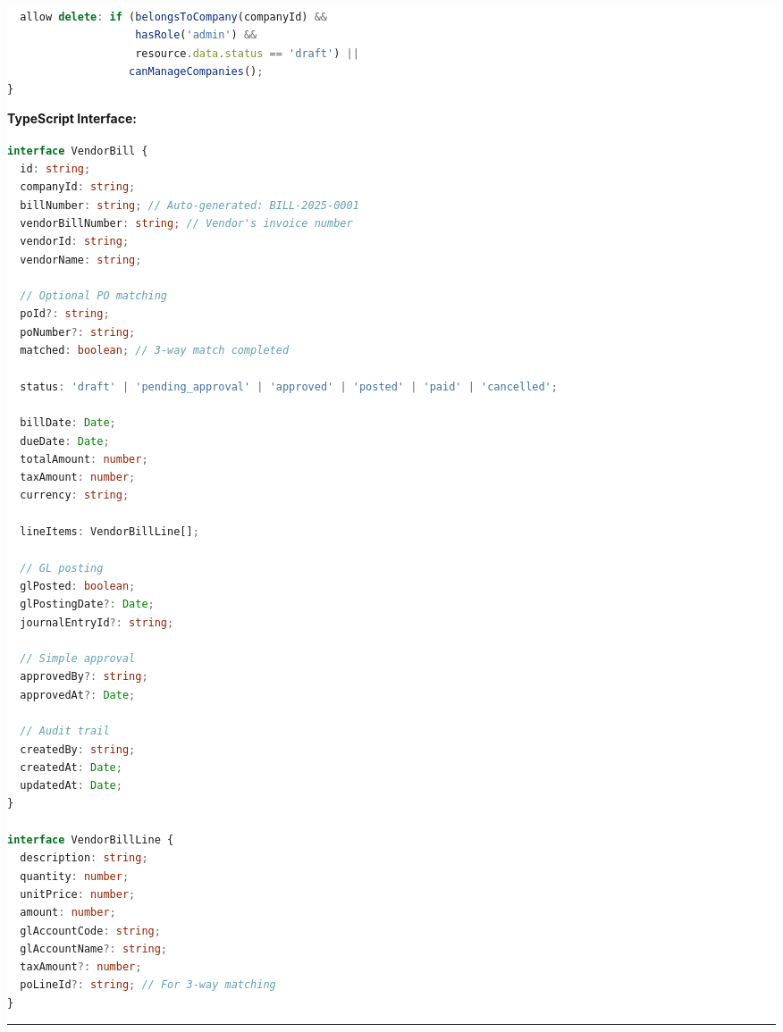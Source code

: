 ```javascript
  allow delete: if (belongsToCompany(companyId) &&
                    hasRole('admin') &&
                    resource.data.status == 'draft') ||
                   canManageCompanies();
}
```

**TypeScript Interface:**
```typescript
interface VendorBill {
  id: string;
  companyId: string;
  billNumber: string; // Auto-generated: BILL-2025-0001
  vendorBillNumber: string; // Vendor's invoice number
  vendorId: string;
  vendorName: string;

  // Optional PO matching
  poId?: string;
  poNumber?: string;
  matched: boolean; // 3-way match completed

  status: 'draft' | 'pending_approval' | 'approved' | 'posted' | 'paid' | 'cancelled';

  billDate: Date;
  dueDate: Date;
  totalAmount: number;
  taxAmount: number;
  currency: string;

  lineItems: VendorBillLine[];

  // GL posting
  glPosted: boolean;
  glPostingDate?: Date;
  journalEntryId?: string;

  // Simple approval
  approvedBy?: string;
  approvedAt?: Date;

  // Audit trail
  createdBy: string;
  createdAt: Date;
  updatedAt: Date;
}

interface VendorBillLine {
  description: string;
  quantity: number;
  unitPrice: number;
  amount: number;
  glAccountCode: string;
  glAccountName?: string;
  taxAmount?: number;
  poLineId?: string; // For 3-way matching
}
```

---
